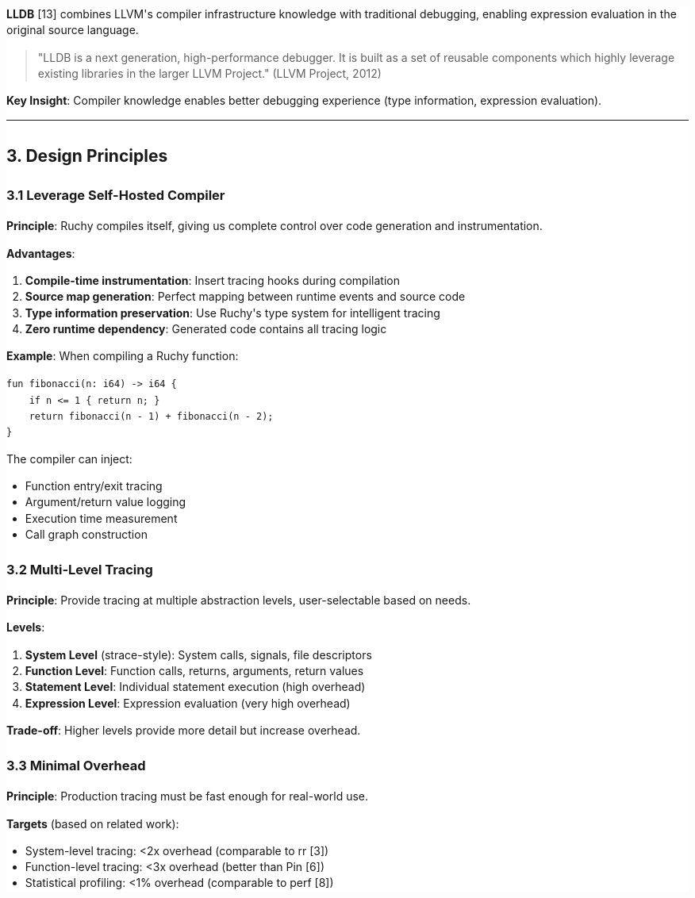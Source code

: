 **LLDB** [13] combines LLVM's compiler infrastructure knowledge with traditional debugging, enabling expression evaluation in the original source language.

> "LLDB is a next generation, high-performance debugger. It is built as a set of reusable components which highly leverage existing libraries in the larger LLVM Project." (LLVM Project, 2012)

**Key Insight**: Compiler knowledge enables better debugging experience (type information, expression evaluation).

---

## 3. Design Principles

### 3.1 Leverage Self-Hosted Compiler

**Principle**: Ruchy compiles itself, giving us complete control over code generation and instrumentation.

**Advantages**:
1. **Compile-time instrumentation**: Insert tracing hooks during compilation
2. **Source map generation**: Perfect mapping between runtime events and source code
3. **Type information preservation**: Use Ruchy's type system for intelligent tracing
4. **Zero runtime dependency**: Generated code contains all tracing logic

**Example**: When compiling a Ruchy function:
```ruchy
fun fibonacci(n: i64) -> i64 {
    if n <= 1 { return n; }
    return fibonacci(n - 1) + fibonacci(n - 2);
}
```

The compiler can inject:
- Function entry/exit tracing
- Argument/return value logging
- Execution time measurement
- Call graph construction

### 3.2 Multi-Level Tracing

**Principle**: Provide tracing at multiple abstraction levels, user-selectable based on needs.

**Levels**:
1. **System Level** (strace-style): System calls, signals, file descriptors
2. **Function Level**: Function calls, returns, arguments, return values
3. **Statement Level**: Individual statement execution (high overhead)
4. **Expression Level**: Expression evaluation (very high overhead)

**Trade-off**: Higher levels provide more detail but increase overhead.

### 3.3 Minimal Overhead

**Principle**: Production tracing must be fast enough for real-world use.

**Targets** (based on related work):
- System-level tracing: <2x overhead (comparable to rr [3])
- Function-level tracing: <3x overhead (better than Pin [6])
- Statistical profiling: <1% overhead (comparable to perf [8])
